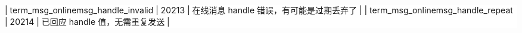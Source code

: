 |             term_msg_onlinemsg_handle_invalid              | 20213  | 在线消息 handle 错误，有可能是过期丢弃了                       |
|              term_msg_onlinemsg_handle_repeat              | 20214  | 已回应 handle 值，无需重复发送                                 |

